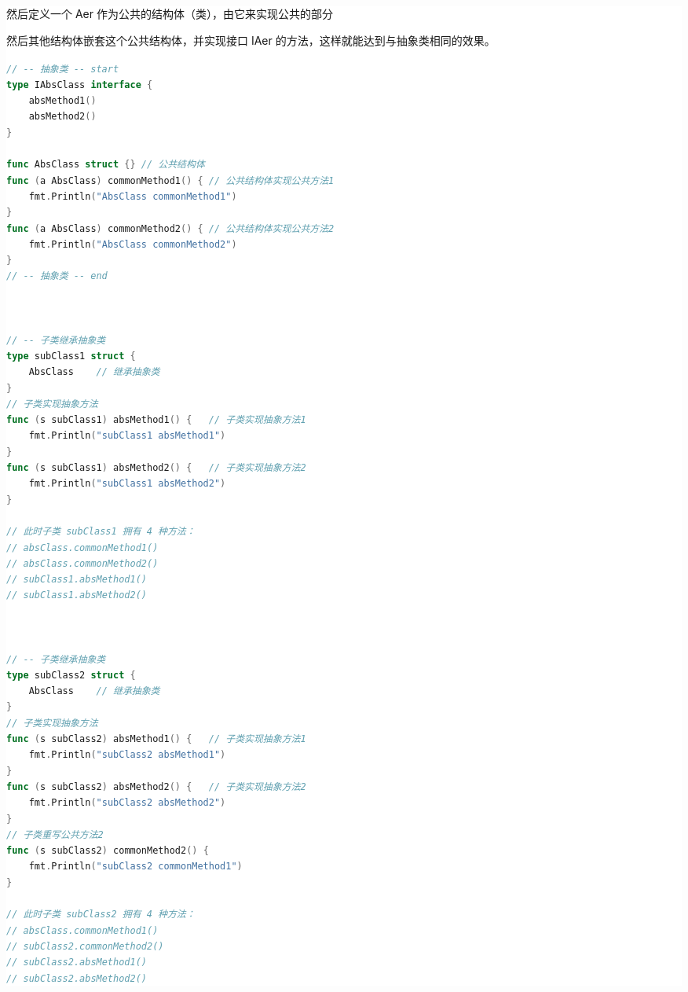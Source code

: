 然后定义一个 Aer 作为公共的结构体（类），由它来实现公共的部分

然后其他结构体嵌套这个公共结构体，并实现接口 IAer 的方法，这样就能达到与抽象类相同的效果。

```go
// -- 抽象类 -- start
type IAbsClass interface {
    absMethod1()
    absMethod2()
}

func AbsClass struct {}	// 公共结构体
func (a AbsClass) commonMethod1() {	// 公共结构体实现公共方法1
    fmt.Println("AbsClass commonMethod1")
}
func (a AbsClass) commonMethod2() {	// 公共结构体实现公共方法2
    fmt.Println("AbsClass commonMethod2")
}
// -- 抽象类 -- end



// -- 子类继承抽象类
type subClass1 struct {
    AbsClass	// 继承抽象类
}
// 子类实现抽象方法
func (s subClass1) absMethod1() {	// 子类实现抽象方法1
    fmt.Println("subClass1 absMethod1")
}
func (s subClass1) absMethod2() {	// 子类实现抽象方法2
    fmt.Println("subClass1 absMethod2")
}

// 此时子类 subClass1 拥有 4 种方法：
// absClass.commonMethod1()
// absClass.commonMethod2()
// subClass1.absMethod1()
// subClass1.absMethod2()



// -- 子类继承抽象类
type subClass2 struct {
    AbsClass	// 继承抽象类
}
// 子类实现抽象方法
func (s subClass2) absMethod1() {	// 子类实现抽象方法1
    fmt.Println("subClass2 absMethod1")
}
func (s subClass2) absMethod2() {	// 子类实现抽象方法2
    fmt.Println("subClass2 absMethod2")
}
// 子类重写公共方法2
func (s subClass2) commonMethod2() {
    fmt.Println("subClass2 commonMethod1")
}

// 此时子类 subClass2 拥有 4 种方法：
// absClass.commonMethod1()
// subClass2.commonMethod2()
// subClass2.absMethod1()
// subClass2.absMethod2()
```
